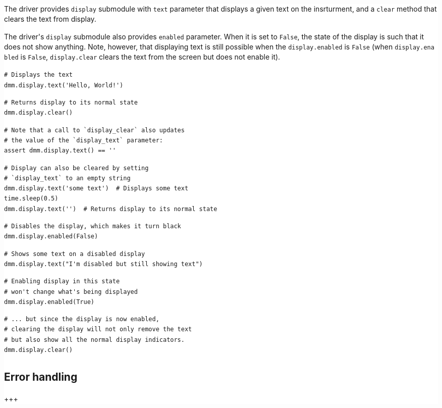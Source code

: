 The driver provides `display` submodule with `text` parameter that displays a given text on the insrturment, and a `clear` method that clears the text from display.

The driver's `display` submodule also provides `enabled` parameter. When it is set to `False`, the state of the display is such that it does not show anything. Note, however, that displaying text is still possible when the `display.enabled` is `False` (when `display.enabled` is `False`, `display.clear` clears the text from the screen but does not enable it).

```{code-cell} ipython3
# Displays the text
dmm.display.text('Hello, World!')
```

```{code-cell} ipython3
# Returns display to its normal state
dmm.display.clear()
```

```{code-cell} ipython3
# Note that a call to `display_clear` also updates 
# the value of the `display_text` parameter:
assert dmm.display.text() == ''
```

```{code-cell} ipython3
# Display can also be cleared by setting 
# `display_text` to an empty string
dmm.display.text('some text')  # Displays some text
time.sleep(0.5)
dmm.display.text('')  # Returns display to its normal state
```

```{code-cell} ipython3
# Disables the display, which makes it turn black
dmm.display.enabled(False)
```

```{code-cell} ipython3
# Shows some text on a disabled display
dmm.display.text("I'm disabled but still showing text")
```

```{code-cell} ipython3
# Enabling display in this state 
# won't change what's being displayed
dmm.display.enabled(True)
```

```{code-cell} ipython3
# ... but since the display is now enabled,
# clearing the display will not only remove the text
# but also show all the normal display indicators.
dmm.display.clear()
```

## Error handling

+++

